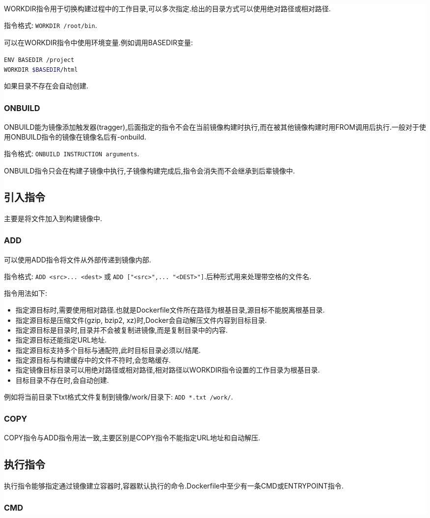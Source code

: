 WORKDIR指令用于切换构建过程中的工作目录,可以多次指定.给出的目录方式可以使用绝对路径或相对路径.

指令格式: `WORKDIR /root/bin`.

可以在WORKDIR指令中使用环境变量.例如调用BASEDIR变量:

```sh
ENV BASEDIR /project
WORKDIR $BASEDIR/html
```

如果目录不存在会自动创建.

### ONBUILD

ONBUILD能为镜像添加触发器(tragger),后面指定的指令不会在当前镜像构建时执行,而在被其他镜像构建时用FROM调用后执行.一般对于使用ONBUILD指令的镜像在镜像名后有-onbuild.

指令格式: `ONBUILD INSTRUCTION arguments`.

ONBUILD指令只会在构建子镜像中执行,子镜像构建完成后,指令会消失而不会继承到后辈镜像中.



## 引入指令

主要是将文件加入到构建镜像中.

### ADD

可以使用ADD指令将文件从外部传递到镜像内部.

指令格式: `ADD <src>... <dest>` 或 `ADD ["<src>",... "<DEST>"]`.后种形式用来处理带空格的文件名.

指令用法如下:

- 指定源目标时,需要使用相对路径.也就是Dockerfile文件所在路径为根基目录,源目标不能脱离根基目录.
- 指定源目标是压缩文件(gzip, bzip2, xz)时,Docker会自动解压文件内容到目标目录.
- 指定源目标是目录时,目录并不会被复制进镜像,而是复制目录中的内容.
- 指定源目标还能指定URL地址.
- 指定源目标支持多个目标与通配符,此时目标目录必须以/结尾.
- 指定源目标与构建缓存中的文件不符时,会忽略缓存.
- 指定镜像目标目录可以用绝对路径或相对路径,相对路径以WORKDIR指令设置的工作目录为根基目录.
- 目标目录不存在时,会自动创建.

例如将当前目录下txt格式文件复制到镜像/work/目录下: `ADD *.txt /work/`.

### COPY

COPY指令与ADD指令用法一致,主要区别是COPY指令不能指定URL地址和自动解压.



## 执行指令

执行指令能够指定通过镜像建立容器时,容器默认执行的命令.Dockerfile中至少有一条CMD或ENTRYPOINT指令.

### CMD

